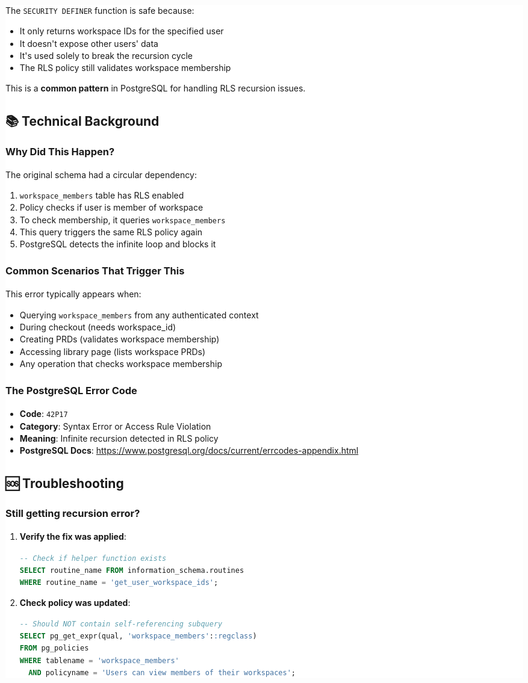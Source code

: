 The `SECURITY DEFINER` function is safe because:
- It only returns workspace IDs for the specified user
- It doesn't expose other users' data
- It's used solely to break the recursion cycle
- The RLS policy still validates workspace membership

This is a **common pattern** in PostgreSQL for handling RLS recursion issues.

## 📚 Technical Background

### Why Did This Happen?

The original schema had a circular dependency:
1. `workspace_members` table has RLS enabled
2. Policy checks if user is member of workspace
3. To check membership, it queries `workspace_members`
4. This query triggers the same RLS policy again
5. PostgreSQL detects the infinite loop and blocks it

### Common Scenarios That Trigger This

This error typically appears when:
- Querying `workspace_members` from any authenticated context
- During checkout (needs workspace_id)
- Creating PRDs (validates workspace membership)
- Accessing library page (lists workspace PRDs)
- Any operation that checks workspace membership

### The PostgreSQL Error Code

- **Code**: `42P17`
- **Category**: Syntax Error or Access Rule Violation
- **Meaning**: Infinite recursion detected in RLS policy
- **PostgreSQL Docs**: https://www.postgresql.org/docs/current/errcodes-appendix.html

## 🆘 Troubleshooting

### Still getting recursion error?

1. **Verify the fix was applied**:
   ```sql
   -- Check if helper function exists
   SELECT routine_name FROM information_schema.routines
   WHERE routine_name = 'get_user_workspace_ids';
   ```

2. **Check policy was updated**:
   ```sql
   -- Should NOT contain self-referencing subquery
   SELECT pg_get_expr(qual, 'workspace_members'::regclass)
   FROM pg_policies
   WHERE tablename = 'workspace_members'
     AND policyname = 'Users can view members of their workspaces';
   ```
